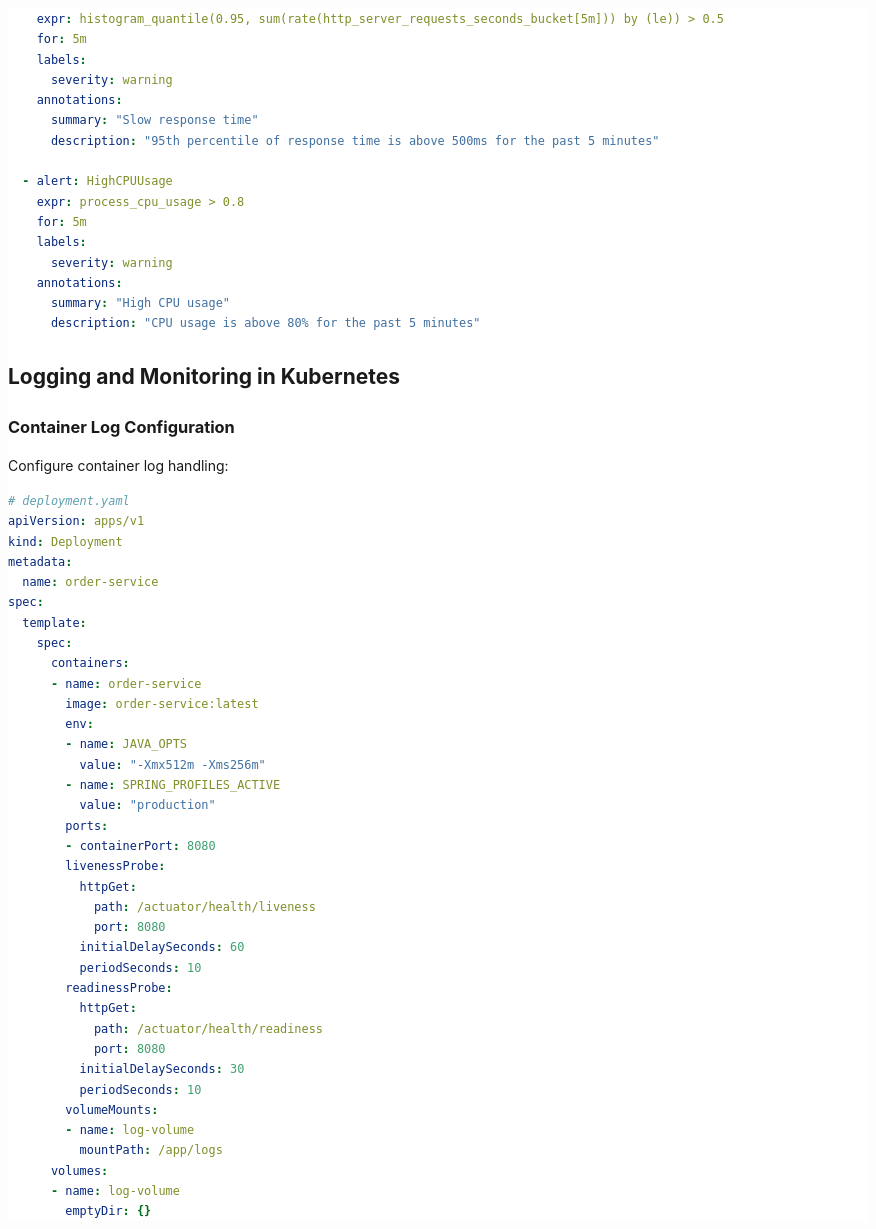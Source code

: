 ```yaml
    expr: histogram_quantile(0.95, sum(rate(http_server_requests_seconds_bucket[5m])) by (le)) > 0.5
    for: 5m
    labels:
      severity: warning
    annotations:
      summary: "Slow response time"
      description: "95th percentile of response time is above 500ms for the past 5 minutes"

  - alert: HighCPUUsage
    expr: process_cpu_usage > 0.8
    for: 5m
    labels:
      severity: warning
    annotations:
      summary: "High CPU usage"
      description: "CPU usage is above 80% for the past 5 minutes"
```

## Logging and Monitoring in Kubernetes

### Container Log Configuration

Configure container log handling:

```yaml
# deployment.yaml
apiVersion: apps/v1
kind: Deployment
metadata:
  name: order-service
spec:
  template:
    spec:
      containers:
      - name: order-service
        image: order-service:latest
        env:
        - name: JAVA_OPTS
          value: "-Xmx512m -Xms256m"
        - name: SPRING_PROFILES_ACTIVE
          value: "production"
        ports:
        - containerPort: 8080
        livenessProbe:
          httpGet:
            path: /actuator/health/liveness
            port: 8080
          initialDelaySeconds: 60
          periodSeconds: 10
        readinessProbe:
          httpGet:
            path: /actuator/health/readiness
            port: 8080
          initialDelaySeconds: 30
          periodSeconds: 10
        volumeMounts:
        - name: log-volume
          mountPath: /app/logs
      volumes:
      - name: log-volume
        emptyDir: {}
```
